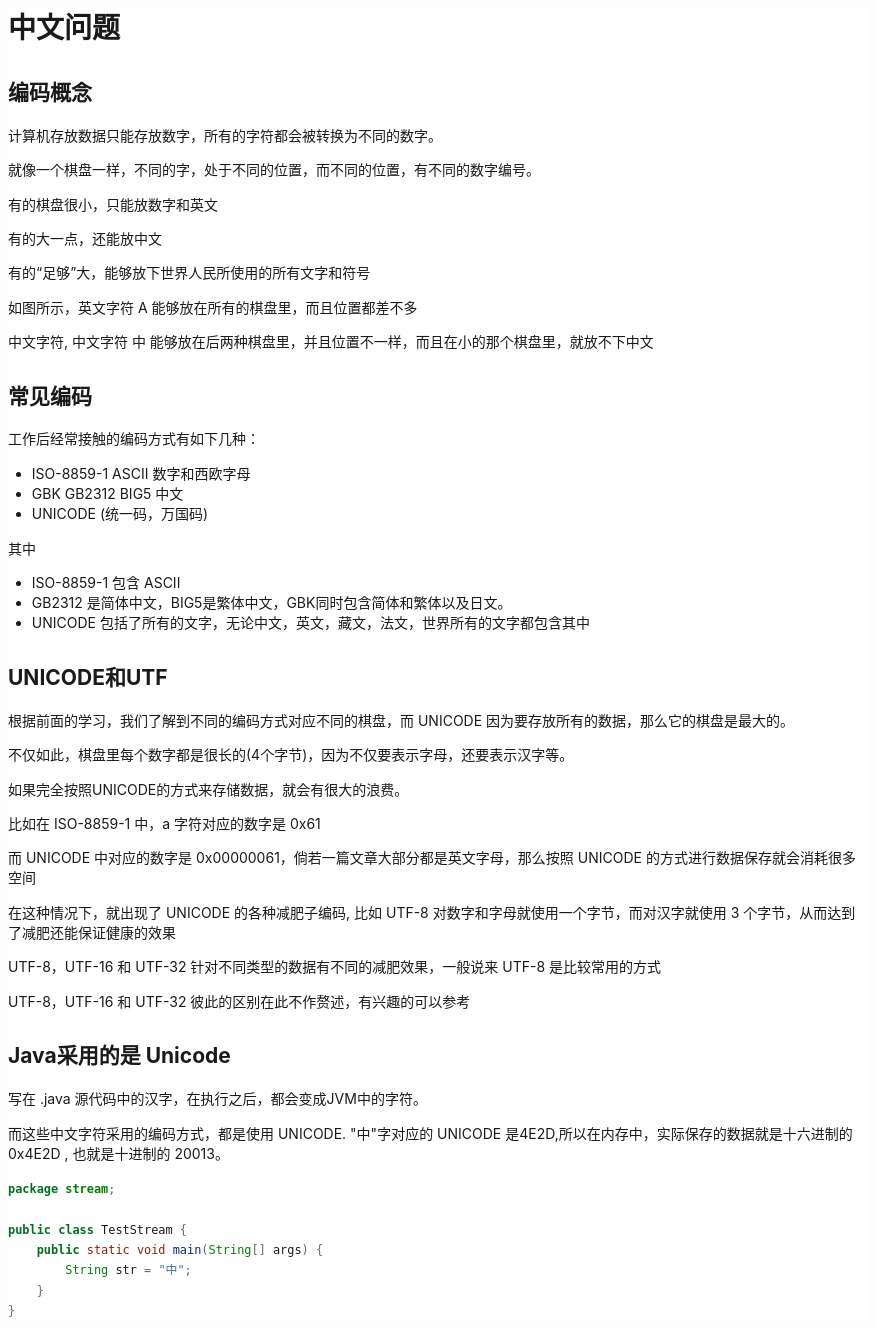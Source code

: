 # 中文问题

## 编码概念

计算机存放数据只能存放数字，所有的字符都会被转换为不同的数字。

就像一个棋盘一样，不同的字，处于不同的位置，而不同的位置，有不同的数字编号。

有的棋盘很小，只能放数字和英文

有的大一点，还能放中文

有的“足够”大，能够放下世界人民所使用的所有文字和符号

如图所示，英文字符 A 能够放在所有的棋盘里，而且位置都差不多

中文字符, 中文字符 中 能够放在后两种棋盘里，并且位置不一样，而且在小的那个棋盘里，就放不下中文

## 常见编码

工作后经常接触的编码方式有如下几种：

- ISO-8859-1 ASCII 数字和西欧字母
- GBK GB2312 BIG5 中文
- UNICODE (统一码，万国码)

其中

- ISO-8859-1 包含 ASCII
- GB2312 是简体中文，BIG5是繁体中文，GBK同时包含简体和繁体以及日文。
- UNICODE 包括了所有的文字，无论中文，英文，藏文，法文，世界所有的文字都包含其中

## UNICODE和UTF

根据前面的学习，我们了解到不同的编码方式对应不同的棋盘，而 UNICODE 因为要存放所有的数据，那么它的棋盘是最大的。

不仅如此，棋盘里每个数字都是很长的(4个字节)，因为不仅要表示字母，还要表示汉字等。

如果完全按照UNICODE的方式来存储数据，就会有很大的浪费。

比如在 ISO-8859-1 中，a 字符对应的数字是 0x61

而 UNICODE 中对应的数字是 0x00000061，倘若一篇文章大部分都是英文字母，那么按照 UNICODE 的方式进行数据保存就会消耗很多空间

在这种情况下，就出现了 UNICODE 的各种减肥子编码, 比如 UTF-8 对数字和字母就使用一个字节，而对汉字就使用 3 个字节，从而达到了减肥还能保证健康的效果

UTF-8，UTF-16 和 UTF-32 针对不同类型的数据有不同的减肥效果，一般说来 UTF-8 是比较常用的方式

UTF-8，UTF-16 和 UTF-32 彼此的区别在此不作赘述，有兴趣的可以参考 

## Java采用的是 Unicode

写在 .java 源代码中的汉字，在执行之后，都会变成JVM中的字符。

而这些中文字符采用的编码方式，都是使用 UNICODE. "中"字对应的 UNICODE 是4E2D,所以在内存中，实际保存的数据就是十六进制的 0x4E2D , 也就是十进制的 20013。

```java
package stream;

public class TestStream {
	public static void main(String[] args) {
		String str = "中";
	}
}
```
